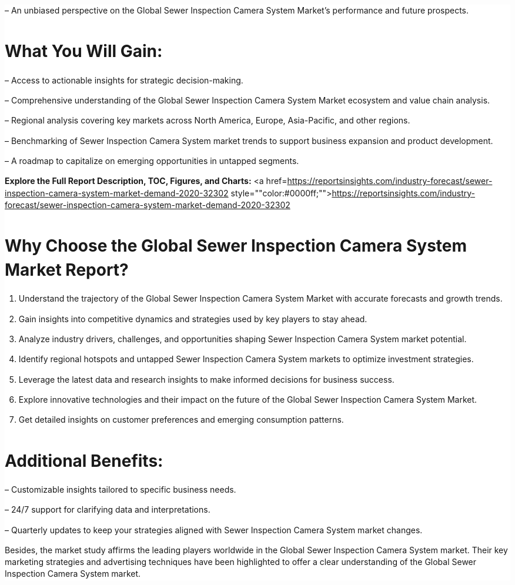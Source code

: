 – An unbiased perspective on the Global Sewer Inspection Camera System Market’s performance and future prospects.

# <strong>What You Will Gain:</strong>

– Access to actionable insights for strategic decision-making.

– Comprehensive understanding of the Global Sewer Inspection Camera System Market ecosystem and value chain analysis.

– Regional analysis covering key markets across North America, Europe, Asia-Pacific, and other regions.

– Benchmarking of Sewer Inspection Camera System market trends to support business expansion and product development.

– A roadmap to capitalize on emerging opportunities in untapped segments.

<strong>Explore the Full Report Description, TOC, Figures, and Charts:</strong>
<a href=https://reportsinsights.com/industry-forecast/sewer-inspection-camera-system-market-demand-2020-32302 style=""color:#0000ff;"">https://reportsinsights.com/industry-forecast/sewer-inspection-camera-system-market-demand-2020-32302</a>

# <strong>Why Choose the Global Sewer Inspection Camera System Market Report?</strong>

1. Understand the trajectory of the Global Sewer Inspection Camera System Market with accurate forecasts and growth trends.

2. Gain insights into competitive dynamics and strategies used by key players to stay ahead.

3. Analyze industry drivers, challenges, and opportunities shaping Sewer Inspection Camera System market potential.

4. Identify regional hotspots and untapped Sewer Inspection Camera System markets to optimize investment strategies.

5. Leverage the latest data and research insights to make informed decisions for business success.

6. Explore innovative technologies and their impact on the future of the Global Sewer Inspection Camera System Market.

7. Get detailed insights on customer preferences and emerging consumption patterns.

# <strong>Additional Benefits:</strong>

– Customizable insights tailored to specific business needs.

– 24/7 support for clarifying data and interpretations.

– Quarterly updates to keep your strategies aligned with Sewer Inspection Camera System market changes.

Besides, the market study affirms the leading players worldwide in the Global Sewer Inspection Camera System market. Their key marketing strategies and advertising techniques have been highlighted to offer a clear understanding of the Global Sewer Inspection Camera System market.
